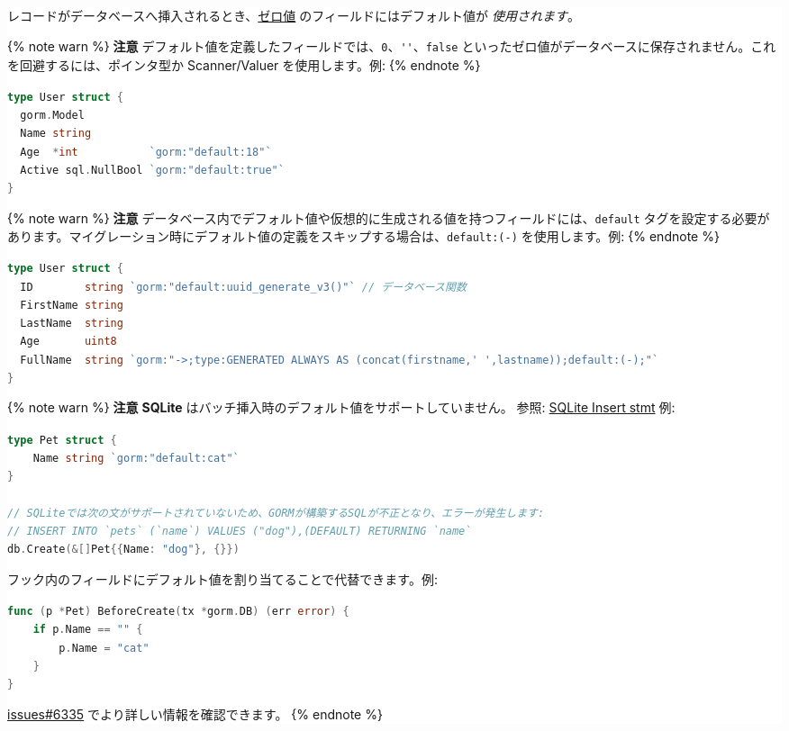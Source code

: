 レコードがデータベースへ挿入されるとき、[ゼロ値](https://tour.golang.org/basics/12) のフィールドにはデフォルト値が *使用されます*。

{% note warn %}
**注意** デフォルト値を定義したフィールドでは、`0`、`''`、`false` といったゼロ値がデータベースに保存されません。これを回避するには、ポインタ型か Scanner/Valuer を使用します。例:
{% endnote %}

```go
type User struct {
  gorm.Model
  Name string
  Age  *int           `gorm:"default:18"`
  Active sql.NullBool `gorm:"default:true"`
}
```

{% note warn %}
**注意** データベース内でデフォルト値や仮想的に生成される値を持つフィールドには、`default` タグを設定する必要があります。マイグレーション時にデフォルト値の定義をスキップする場合は、`default:(-)` を使用します。例:
{% endnote %}

```go
type User struct {
  ID        string `gorm:"default:uuid_generate_v3()"` // データベース関数
  FirstName string
  LastName  string
  Age       uint8
  FullName  string `gorm:"->;type:GENERATED ALWAYS AS (concat(firstname,' ',lastname));default:(-);"`
}
```

{% note warn %}
**注意** **SQLite** はバッチ挿入時のデフォルト値をサポートしていません。 参照: [SQLite Insert stmt](https://www.sqlite.org/lang_insert.html) 例:

```go
type Pet struct {
    Name string `gorm:"default:cat"`
}

// SQLiteでは次の文がサポートされていないため、GORMが構築するSQLが不正となり、エラーが発生します:
// INSERT INTO `pets` (`name`) VALUES ("dog"),(DEFAULT) RETURNING `name`
db.Create(&[]Pet{{Name: "dog"}, {}})
```
フック内のフィールドにデフォルト値を割り当てることで代替できます。例:

```go
func (p *Pet) BeforeCreate(tx *gorm.DB) (err error) {
    if p.Name == "" {
        p.Name = "cat"
    }
}
```

[issues#6335](https://github.com/go-gorm/gorm/issues/6335) でより詳しい情報を確認できます。
{% endnote %}
